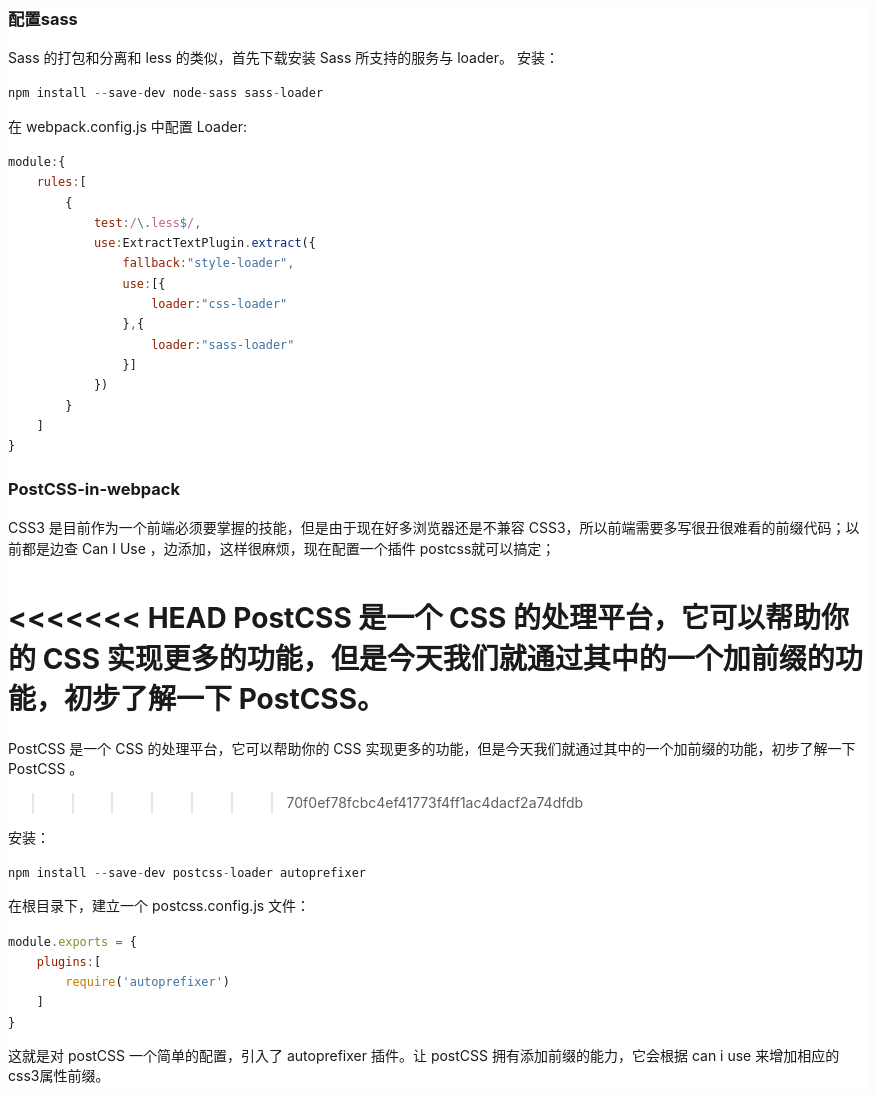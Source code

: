 ### 配置sass
Sass 的打包和分离和 less 的类似，首先下载安装 Sass 所支持的服务与 loader。
安装：

```js
npm install --save-dev node-sass sass-loader
```

在 webpack.config.js 中配置 Loader:

```js
module:{
    rules:[
        {
            test:/\.less$/,
            use:ExtractTextPlugin.extract({
                fallback:"style-loader",
                use:[{
                    loader:"css-loader"
                },{
                    loader:"sass-loader"
                }]
            })
        }
    ]
}
```

### PostCSS-in-webpack
CSS3 是目前作为一个前端必须要掌握的技能，但是由于现在好多浏览器还是不兼容 CSS3，所以前端需要多写很丑很难看的前缀代码；以前都是边查 Can I Use ，边添加，这样很麻烦，现在配置一个插件 postcss就可以搞定；

<<<<<<< HEAD
PostCSS 是一个 CSS 的处理平台，它可以帮助你的 CSS 实现更多的功能，但是今天我们就通过其中的一个加前缀的功能，初步了解一下 PostCSS。
=======
PostCSS 是一个 CSS 的处理平台，它可以帮助你的 CSS 实现更多的功能，但是今天我们就通过其中的一个加前缀的功能，初步了解一下 PostCSS 。
>>>>>>> 70f0ef78fcbc4ef41773f4ff1ac4dacf2a74dfdb

安装：

```js
npm install --save-dev postcss-loader autoprefixer
```

在根目录下，建立一个 postcss.config.js 文件：

```js
module.exports = {
    plugins:[
        require('autoprefixer')
    ]
}
```

这就是对 postCSS 一个简单的配置，引入了 autoprefixer 插件。让 postCSS 拥有添加前缀的能力，它会根据 can i use 来增加相应的css3属性前缀。
